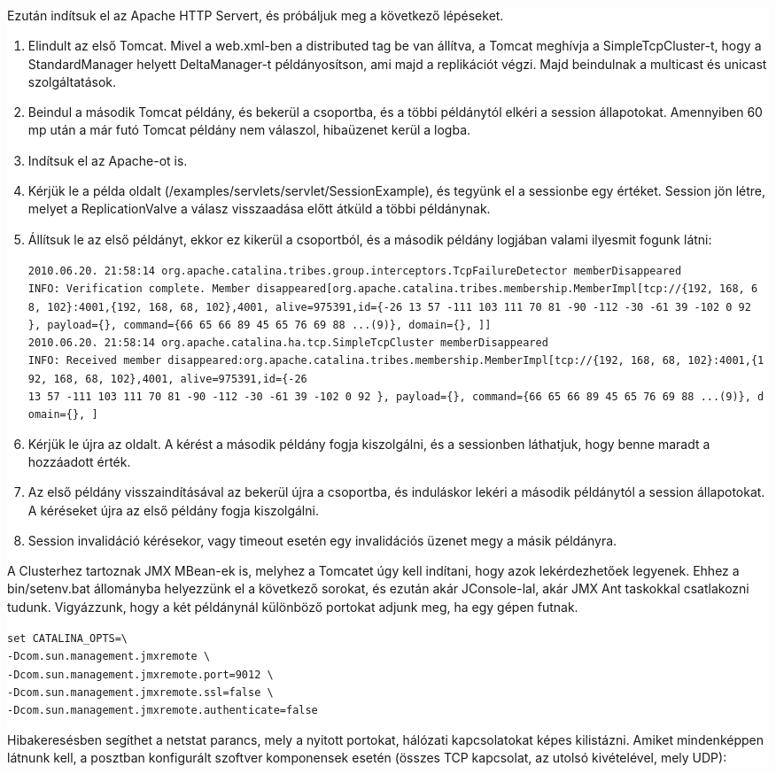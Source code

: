 Ezután indítsuk el az Apache HTTP Servert, és próbáljuk meg a következő
lépéseket.

1.  Elindult az első Tomcat. Mivel a web.xml-ben a distributed tag be
    van állítva, a Tomcat meghívja a SimpleTcpCluster-t, hogy a
    StandardManager helyett DeltaManager-t példányosítson, ami majd a
    replikációt végzi. Majd beindulnak a multicast és unicast
    szolgáltatások.
2.  Beindul a második Tomcat példány, és bekerül a csoportba, és a többi
    példánytól elkéri a session állapotokat. Amennyiben 60 mp után a már
    futó Tomcat példány nem válaszol, hibaüzenet kerül a logba.
3.  Indítsuk el az Apache-ot is.
4.  Kérjük le a példa oldalt
    (/examples/servlets/servlet/SessionExample), és tegyünk el a
    sessionbe egy értéket. Session jön létre, melyet a ReplicationValve
    a válasz visszaadása előtt átküld a többi példánynak.
5.  Állítsuk le az első példányt, ekkor ez kikerül a csoportból, és a
    második példány logjában valami ilyesmit fogunk látni:

        2010.06.20. 21:58:14 org.apache.catalina.tribes.group.interceptors.TcpFailureDetector memberDisappeared
        INFO: Verification complete. Member disappeared[org.apache.catalina.tribes.membership.MemberImpl[tcp://{192, 168, 68, 102}:4001,{192, 168, 68, 102},4001, alive=975391,id={-26 13 57 -111 103 111 70 81 -90 -112 -30 -61 39 -102 0 92 }, payload={}, command={66 65 66 89 45 65 76 69 88 ...(9)}, domain={}, ]]
        2010.06.20. 21:58:14 org.apache.catalina.ha.tcp.SimpleTcpCluster memberDisappeared
        INFO: Received member disappeared:org.apache.catalina.tribes.membership.MemberImpl[tcp://{192, 168, 68, 102}:4001,{192, 168, 68, 102},4001, alive=975391,id={-26
        13 57 -111 103 111 70 81 -90 -112 -30 -61 39 -102 0 92 }, payload={}, command={66 65 66 89 45 65 76 69 88 ...(9)}, domain={}, ]

6.  Kérjük le újra az oldalt. A kérést a második példány fogja
    kiszolgálni, és a sessionben láthatjuk, hogy benne maradt a
    hozzáadott érték.
7.  Az első példány visszaindításával az bekerül újra a csoportba, és
    induláskor lekéri a második példánytól a session állapotokat. A
    kéréseket újra az első példány fogja kiszolgálni.
8.  Session invalidáció kérésekor, vagy timeout esetén egy invalidációs
    üzenet megy a másik példányra.

A Clusterhez tartoznak JMX MBean-ek is, melyhez a Tomcatet úgy kell
indítani, hogy azok lekérdezhetőek legyenek. Ehhez a bin/setenv.bat
állományba helyezzünk el a következő sorokat, és ezután akár
JConsole-lal, akár JMX Ant taskokkal csatlakozni tudunk. Vigyázzunk,
hogy a két példánynál különböző portokat adjunk meg, ha egy gépen
futnak.

    set CATALINA_OPTS=\
    -Dcom.sun.management.jmxremote \
    -Dcom.sun.management.jmxremote.port=9012 \
    -Dcom.sun.management.jmxremote.ssl=false \
    -Dcom.sun.management.jmxremote.authenticate=false

Hibakeresésben segíthet a netstat parancs, mely a nyitott portokat,
hálózati kapcsolatokat képes kilistázni. Amiket mindenképpen látnunk
kell, a posztban konfigurált szoftver komponensek esetén (összes TCP
kapcsolat, az utolsó kivételével, mely UDP):
